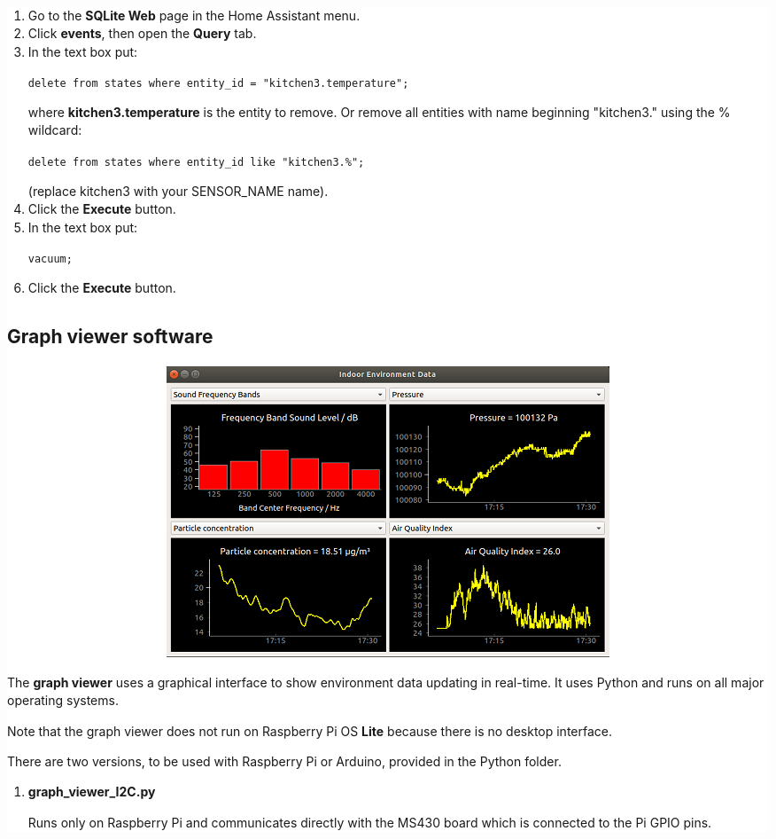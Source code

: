 1. Go to the **SQLite Web** page in the Home Assistant menu.
2. Click **events**, then open the **Query** tab.
3. In the text box put:
	```
	delete from states where entity_id = "kitchen3.temperature";
	```
	where **kitchen3.temperature** is the entity to remove. Or remove all entities with name beginning "kitchen3." using the % wildcard:
	```
	delete from states where entity_id like "kitchen3.%";
	```
	(replace kitchen3 with your SENSOR_NAME name).
4. Click the **Execute** button.
5. In the text box put:
	```
	vacuum;
	```
6. Click the **Execute** button.


## Graph viewer software

<p align="center"><img src="pictures/graph_viewer.png?raw=true"/></p>

The **graph viewer** uses a graphical interface to show environment data updating in real-time. It uses Python and runs on all major operating systems.

Note that the graph viewer does not run on Raspberry Pi OS **Lite** because there is no desktop interface.

There are two versions, to be used with Raspberry Pi or Arduino, provided in the Python folder.

1. **graph_viewer_I2C.py**

	Runs only on Raspberry Pi and communicates directly with the MS430 board which is connected to the Pi GPIO pins.
